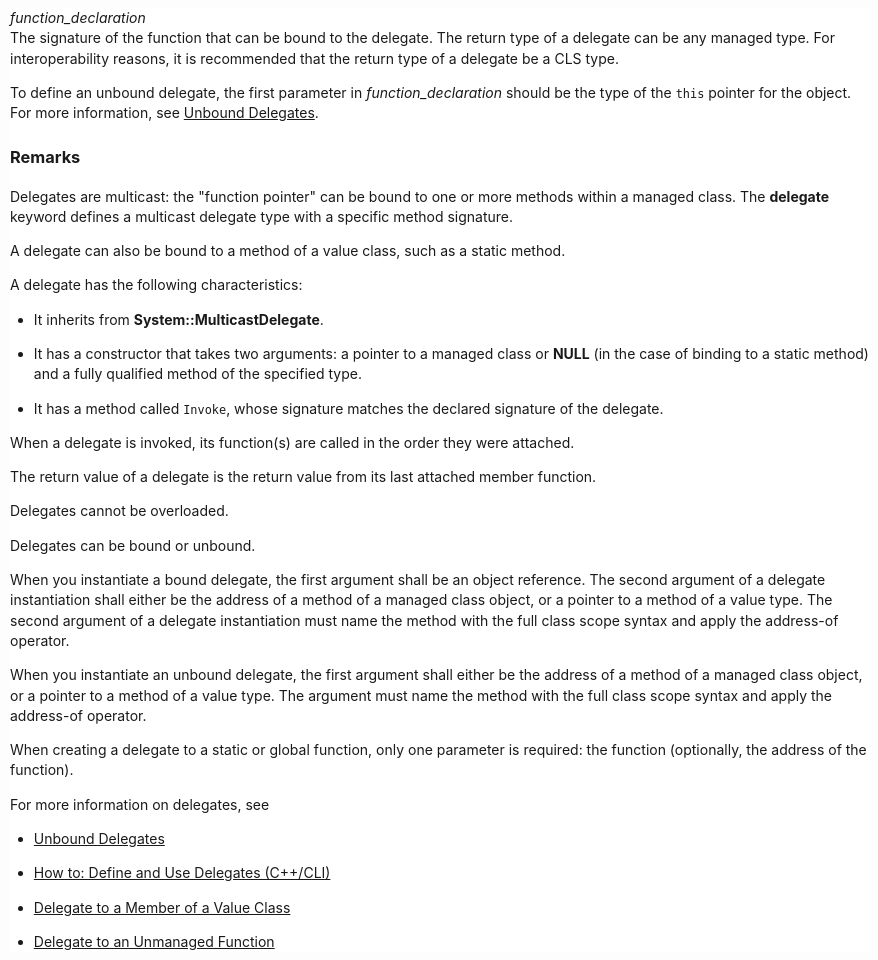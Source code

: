  *function_declaration*  
 The signature of the function that can be bound to the delegate. The return type of a delegate can be any managed type. For interoperability reasons, it is recommended that the return type of a delegate be a CLS type.  
  
 To define an unbound delegate, the first parameter in *function_declaration* should be the type of the `this` pointer for the object. For more information, see [Unbound Delegates](../Topic/Unbound%20Delegates.md).  
  
### Remarks  
 Delegates are multicast: the "function pointer" can be bound to one or more methods within a managed class. The **delegate** keyword defines a multicast delegate type with a specific method signature.  
  
 A delegate can also be bound to a method of a value class, such as a static method.  
  
 A delegate has the following characteristics:  
  
-   It inherits from **System::MulticastDelegate**.  
  
-   It has a constructor that takes two arguments: a pointer to a managed class or **NULL** (in the case of binding to a static method) and a fully qualified method of the specified type.  
  
-   It has a method called `Invoke`, whose signature matches the declared signature of the delegate.  
  
 When a delegate is invoked, its function(s) are called in the order they were attached.  
  
 The return value of a delegate is the return value from its last attached member function.  
  
 Delegates cannot be overloaded.  
  
 Delegates can be bound or unbound.  
  
 When you instantiate a bound delegate, the first argument shall be an object reference.  The second argument of a delegate instantiation shall either be the address of a method of a managed class object, or a pointer to a method of a value type.   The second argument of a delegate instantiation must name the method with the full class scope syntax and apply the address-of operator.  
  
 When you instantiate an unbound delegate, the first argument shall either be the address of a method of a managed class object, or a pointer to a method of a value type.   The argument must name the method with the full class scope syntax and apply the address-of operator.  
  
 When creating a delegate to a static or global function, only one parameter is required: the function (optionally, the address of the function).  
  
 For more information on delegates, see  
  
-   [Unbound Delegates](../Topic/Unbound%20Delegates.md)  
  
-   [How to: Define and Use Delegates (C++/CLI)](../VS_visualcpp/How-to--Define-and-Use-Delegates--C---CLI-.md)  
  
-   [Delegate to a Member of a Value Class](../Topic/How%20to:%20Associate%20Delegates%20to%20Members%20of%20a%20Value%20Class.md)  
  
-   [Delegate to an Unmanaged Function](../Topic/How%20to:%20Associate%20Delegates%20to%20Unmanaged%20Functions.md)  
  